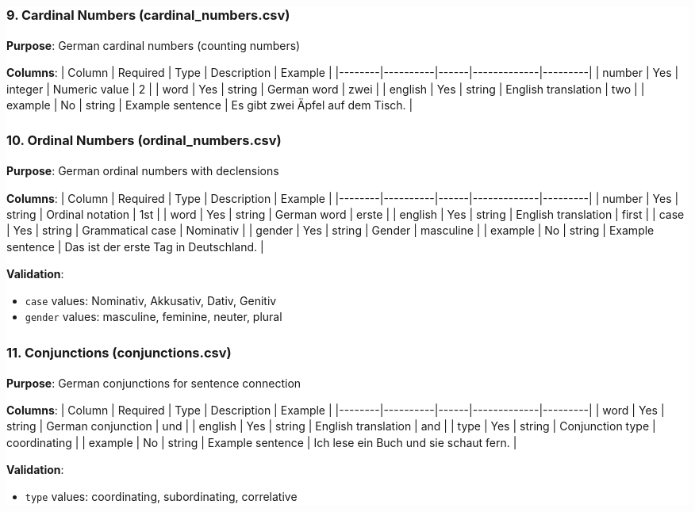 ### 9. Cardinal Numbers (cardinal_numbers.csv)

**Purpose**: German cardinal numbers (counting numbers)

**Columns**:
| Column | Required | Type | Description | Example |
|--------|----------|------|-------------|---------|
| number | Yes | integer | Numeric value | 2 |
| word | Yes | string | German word | zwei |
| english | Yes | string | English translation | two |
| example | No | string | Example sentence | Es gibt zwei Äpfel auf dem Tisch. |

### 10. Ordinal Numbers (ordinal_numbers.csv)

**Purpose**: German ordinal numbers with declensions

**Columns**:
| Column | Required | Type | Description | Example |
|--------|----------|------|-------------|---------|
| number | Yes | string | Ordinal notation | 1st |
| word | Yes | string | German word | erste |
| english | Yes | string | English translation | first |
| case | Yes | string | Grammatical case | Nominativ |
| gender | Yes | string | Gender | masculine |
| example | No | string | Example sentence | Das ist der erste Tag in Deutschland. |

**Validation**:
- `case` values: Nominativ, Akkusativ, Dativ, Genitiv
- `gender` values: masculine, feminine, neuter, plural

### 11. Conjunctions (conjunctions.csv)

**Purpose**: German conjunctions for sentence connection

**Columns**:
| Column | Required | Type | Description | Example |
|--------|----------|------|-------------|---------|
| word | Yes | string | German conjunction | und |
| english | Yes | string | English translation | and |
| type | Yes | string | Conjunction type | coordinating |
| example | No | string | Example sentence | Ich lese ein Buch und sie schaut fern. |

**Validation**:
- `type` values: coordinating, subordinating, correlative
